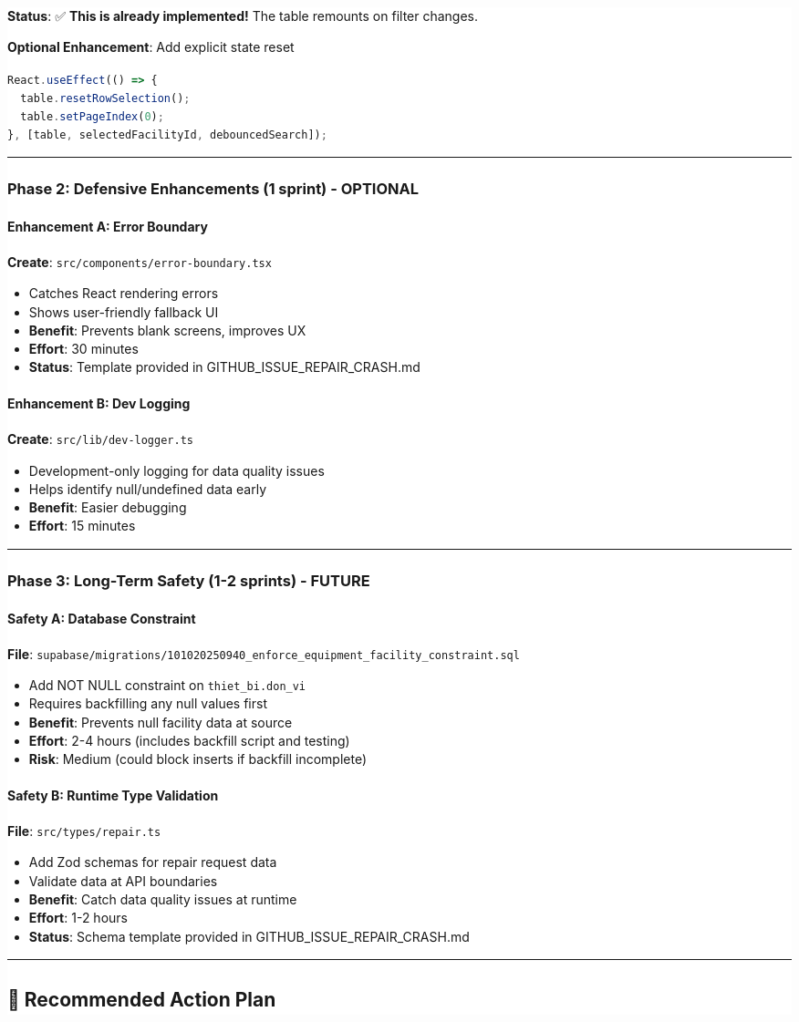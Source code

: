 **Status**: ✅ **This is already implemented!** The table remounts on filter changes.

**Optional Enhancement**: Add explicit state reset
```typescript
React.useEffect(() => {
  table.resetRowSelection();
  table.setPageIndex(0);
}, [table, selectedFacilityId, debouncedSearch]);
```

---

### Phase 2: Defensive Enhancements (1 sprint) - OPTIONAL

#### Enhancement A: Error Boundary
**Create**: `src/components/error-boundary.tsx`
- Catches React rendering errors
- Shows user-friendly fallback UI
- **Benefit**: Prevents blank screens, improves UX
- **Effort**: 30 minutes
- **Status**: Template provided in GITHUB_ISSUE_REPAIR_CRASH.md

#### Enhancement B: Dev Logging
**Create**: `src/lib/dev-logger.ts`
- Development-only logging for data quality issues
- Helps identify null/undefined data early
- **Benefit**: Easier debugging
- **Effort**: 15 minutes

---

### Phase 3: Long-Term Safety (1-2 sprints) - FUTURE

#### Safety A: Database Constraint
**File**: `supabase/migrations/101020250940_enforce_equipment_facility_constraint.sql`
- Add NOT NULL constraint on `thiet_bi.don_vi`
- Requires backfilling any null values first
- **Benefit**: Prevents null facility data at source
- **Effort**: 2-4 hours (includes backfill script and testing)
- **Risk**: Medium (could block inserts if backfill incomplete)

#### Safety B: Runtime Type Validation
**File**: `src/types/repair.ts`
- Add Zod schemas for repair request data
- Validate data at API boundaries
- **Benefit**: Catch data quality issues at runtime
- **Effort**: 1-2 hours
- **Status**: Schema template provided in GITHUB_ISSUE_REPAIR_CRASH.md

---

## 🎯 Recommended Action Plan
